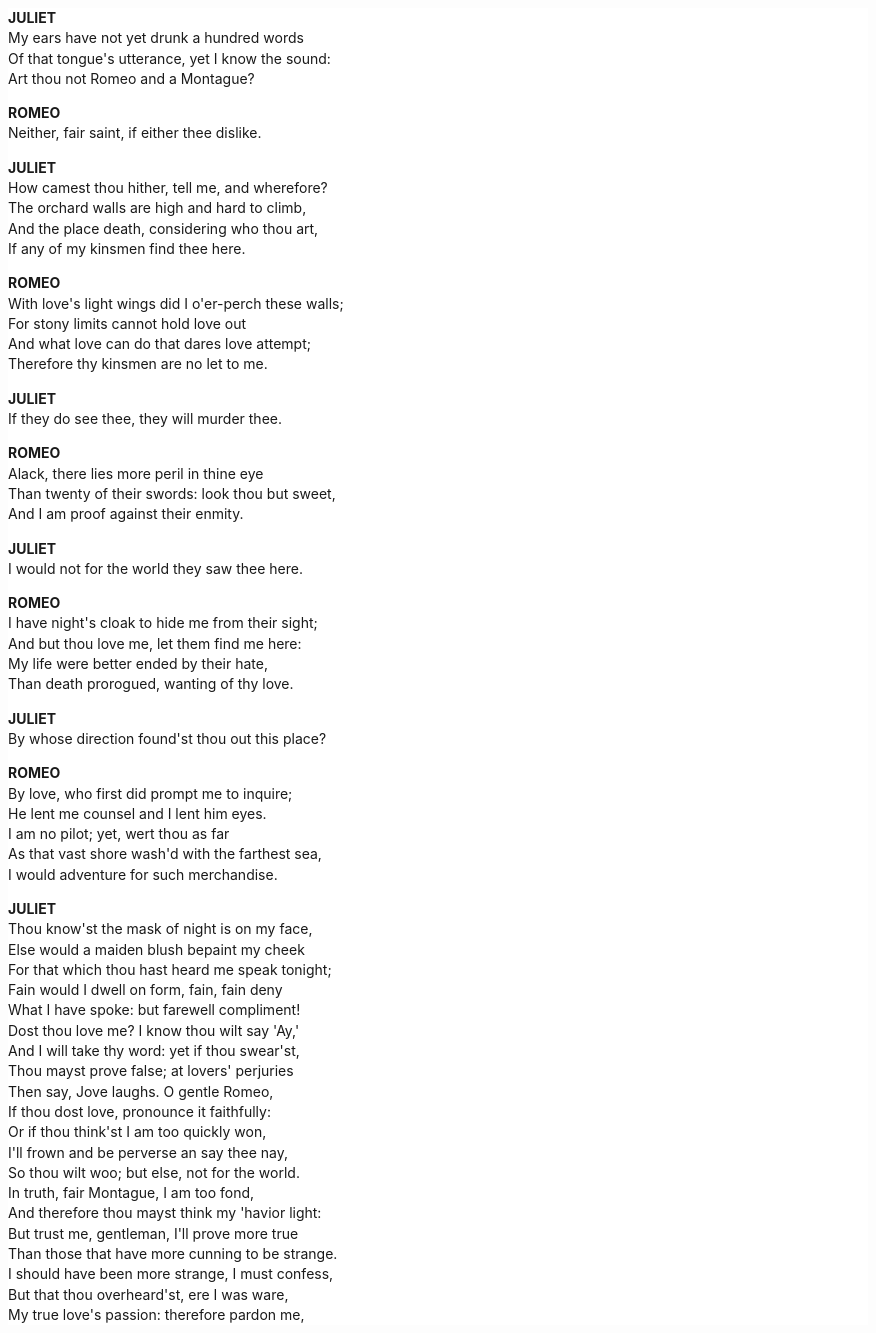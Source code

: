 **JULIET**  
My ears have not yet drunk a hundred words  
Of that tongue's utterance, yet I know the sound:  
Art thou not Romeo and a Montague?

**ROMEO**  
Neither, fair saint, if either thee dislike.

**JULIET**  
How camest thou hither, tell me, and wherefore?  
The orchard walls are high and hard to climb,  
And the place death, considering who thou art,  
If any of my kinsmen find thee here.

**ROMEO**  
With love's light wings did I o'er-perch these walls;  
For stony limits cannot hold love out  
And what love can do that dares love attempt;  
Therefore thy kinsmen are no let to me.

**JULIET**  
If they do see thee, they will murder thee.

**ROMEO**  
Alack, there lies more peril in thine eye  
Than twenty of their swords: look thou but sweet,  
And I am proof against their enmity.

**JULIET**  
I would not for the world they saw thee here.

**ROMEO**  
I have night's cloak to hide me from their sight;  
And but thou love me, let them find me here:  
My life were better ended by their hate,  
Than death prorogued, wanting of thy love.

**JULIET**  
By whose direction found'st thou out this place?

**ROMEO**  
By love, who first did prompt me to inquire;  
He lent me counsel and I lent him eyes.  
I am no pilot; yet, wert thou as far  
As that vast shore wash'd with the farthest sea,  
I would adventure for such merchandise.

**JULIET**  
Thou know'st the mask of night is on my face,  
Else would a maiden blush bepaint my cheek  
For that which thou hast heard me speak tonight;  
Fain would I dwell on form, fain, fain deny  
What I have spoke: but farewell compliment!  
Dost thou love me? I know thou wilt say 'Ay,'  
And I will take thy word: yet if thou swear'st,  
Thou mayst prove false; at lovers' perjuries  
Then say, Jove laughs. O gentle Romeo,  
If thou dost love, pronounce it faithfully:  
Or if thou think'st I am too quickly won,  
I'll frown and be perverse an say thee nay,  
So thou wilt woo; but else, not for the world.  
In truth, fair Montague, I am too fond,  
And therefore thou mayst think my 'havior light:  
But trust me, gentleman, I'll prove more true  
Than those that have more cunning to be strange.  
I should have been more strange, I must confess,  
But that thou overheard'st, ere I was ware,  
My true love's passion: therefore pardon me,  